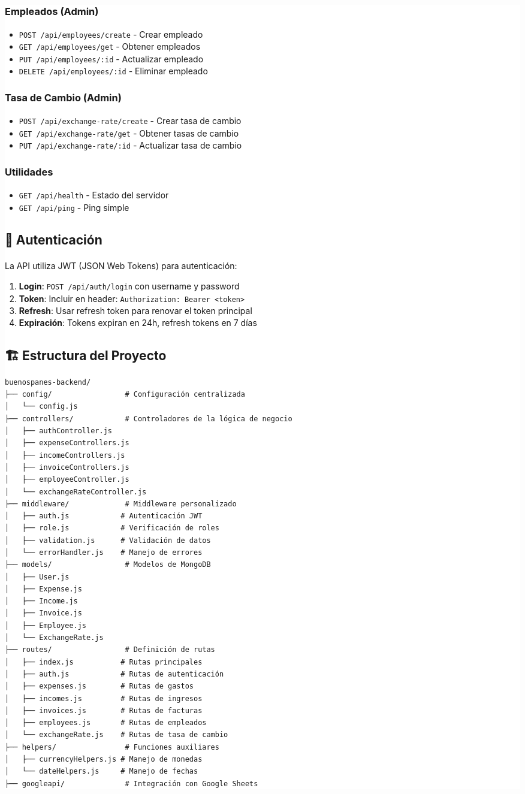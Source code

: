 ### Empleados (Admin)

- `POST /api/employees/create` - Crear empleado
- `GET /api/employees/get` - Obtener empleados
- `PUT /api/employees/:id` - Actualizar empleado
- `DELETE /api/employees/:id` - Eliminar empleado

### Tasa de Cambio (Admin)

- `POST /api/exchange-rate/create` - Crear tasa de cambio
- `GET /api/exchange-rate/get` - Obtener tasas de cambio
- `PUT /api/exchange-rate/:id` - Actualizar tasa de cambio

### Utilidades

- `GET /api/health` - Estado del servidor
- `GET /api/ping` - Ping simple

## 🔐 Autenticación

La API utiliza JWT (JSON Web Tokens) para autenticación:

1. **Login**: `POST /api/auth/login` con username y password
2. **Token**: Incluir en header: `Authorization: Bearer <token>`
3. **Refresh**: Usar refresh token para renovar el token principal
4. **Expiración**: Tokens expiran en 24h, refresh tokens en 7 días

## 🏗️ Estructura del Proyecto

```
buenospanes-backend/
├── config/                 # Configuración centralizada
│   └── config.js
├── controllers/            # Controladores de la lógica de negocio
│   ├── authController.js
│   ├── expenseControllers.js
│   ├── incomeControllers.js
│   ├── invoiceControllers.js
│   ├── employeeController.js
│   └── exchangeRateController.js
├── middleware/             # Middleware personalizado
│   ├── auth.js            # Autenticación JWT
│   ├── role.js            # Verificación de roles
│   ├── validation.js      # Validación de datos
│   └── errorHandler.js    # Manejo de errores
├── models/                 # Modelos de MongoDB
│   ├── User.js
│   ├── Expense.js
│   ├── Income.js
│   ├── Invoice.js
│   ├── Employee.js
│   └── ExchangeRate.js
├── routes/                 # Definición de rutas
│   ├── index.js           # Rutas principales
│   ├── auth.js            # Rutas de autenticación
│   ├── expenses.js        # Rutas de gastos
│   ├── incomes.js         # Rutas de ingresos
│   ├── invoices.js        # Rutas de facturas
│   ├── employees.js       # Rutas de empleados
│   └── exchangeRate.js    # Rutas de tasa de cambio
├── helpers/                # Funciones auxiliares
│   ├── currencyHelpers.js # Manejo de monedas
│   └── dateHelpers.js     # Manejo de fechas
├── googleapi/              # Integración con Google Sheets
```